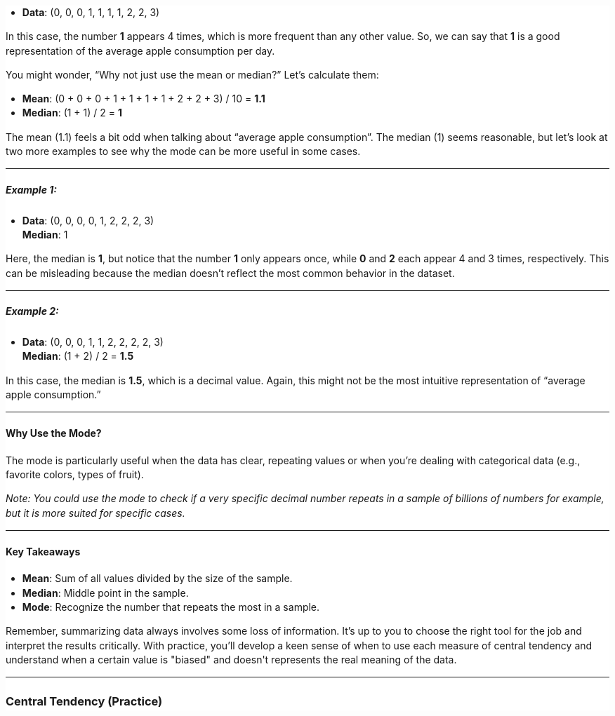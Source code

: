 - **Data**: (0, 0, 0, 1, 1, 1, 1, 2, 2, 3)

In this case, the number **1** appears 4 times, which is more frequent than any other value. So, we can say that **1** is a good representation of the average apple consumption per day.

You might wonder, “Why not just use the mean or median?” Let’s calculate them:

- **Mean**: (0 + 0 + 0 + 1 + 1 + 1 + 1 + 2 + 2 + 3) / 10 = **1.1**
- **Median**: (1 + 1) / 2 = **1**

The mean (1.1) feels a bit odd when talking about “average apple consumption”. The median (1) seems reasonable, but let’s look at two more examples to see why the mode can be more useful in some cases.

---

##### **Example 1:**
- **Data**: (0, 0, 0, 0, 1, 2, 2, 2, 3)  
  **Median**: 1

Here, the median is **1**, but notice that the number **1** only appears once, while **0** and **2** each appear 4 and 3 times, respectively. This can be misleading because the median doesn’t reflect the most common behavior in the dataset.

---

##### **Example 2:**
- **Data**: (0, 0, 0, 1, 1, 2, 2, 2, 2, 3)  
  **Median**: (1 + 2) / 2 = **1.5**

In this case, the median is **1.5**, which is a decimal value. Again, this might not be the most intuitive representation of “average apple consumption.”

---

#### **Why Use the Mode?**
The mode is particularly useful when the data has clear, repeating values or when you’re dealing with categorical data (e.g., favorite colors, types of fruit). 

*Note: You could use the mode to check if a very specific decimal number repeats in a sample of billions of numbers for example, but it is more suited for specific cases.*

---

#### **Key Takeaways**
- **Mean**: Sum of all values divided by the size of the sample.
- **Median**: Middle point in the sample.
- **Mode**: Recognize the number that repeats the most in a sample.

Remember, summarizing data always involves some loss of information. It’s up to you to choose the right tool for the job and interpret the results critically. With practice, you’ll develop a keen sense of when to use each measure of central tendency and understand when a certain value is "biased" and doesn't represents the real meaning of the data.

---

### **Central Tendency (Practice)**
